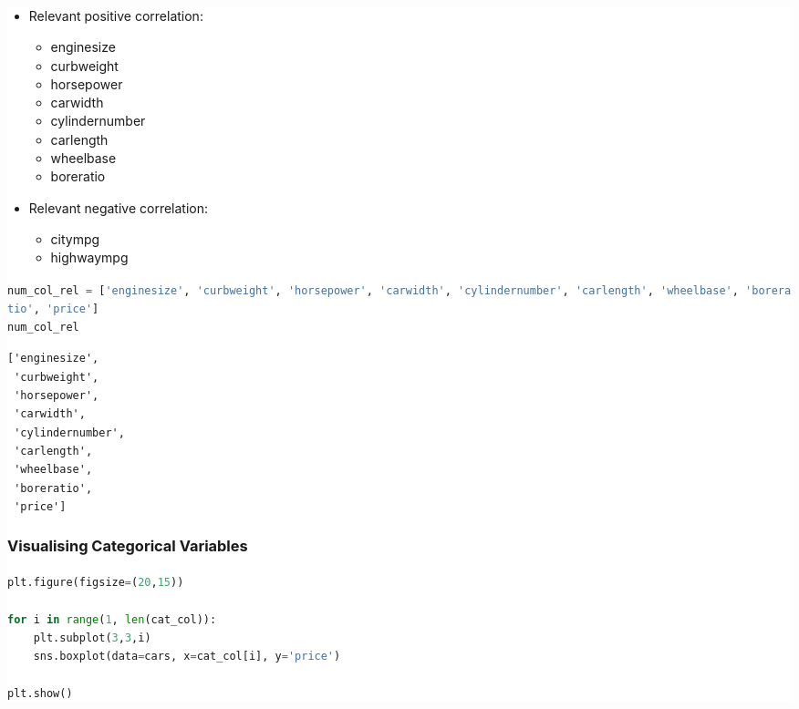 

- Relevant positive correlation: 
    - enginesize 
    - curbweight 
    - horsepower 
    - carwidth 
    - cylindernumber 
    - carlength
    - wheelbase
    - boreratio
    
- Relevant negative correlation: 
    - citympg
    - highwaympg


```python
num_col_rel = ['enginesize', 'curbweight', 'horsepower', 'carwidth', 'cylindernumber', 'carlength', 'wheelbase', 'boreratio', 'price']
num_col_rel
```




    ['enginesize',
     'curbweight',
     'horsepower',
     'carwidth',
     'cylindernumber',
     'carlength',
     'wheelbase',
     'boreratio',
     'price']



### Visualising Categorical Variables


```python
plt.figure(figsize=(20,15))

for i in range(1, len(cat_col)):
    plt.subplot(3,3,i)
    sns.boxplot(data=cars, x=cat_col[i], y='price')
    
plt.show()
```


